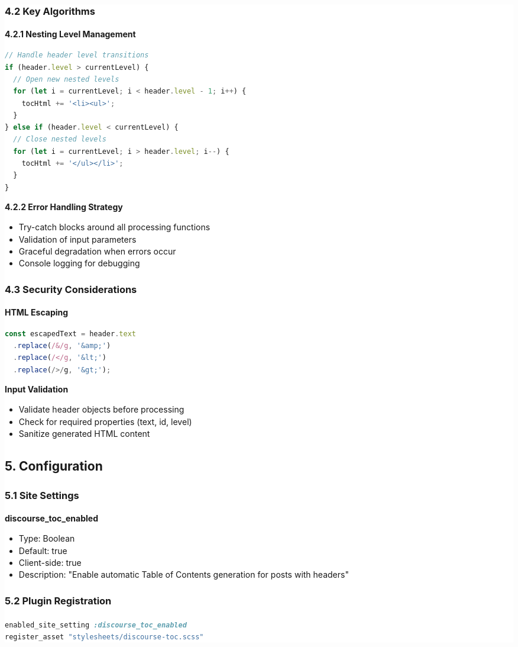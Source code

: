 ### 4.2 Key Algorithms

**4.2.1 Nesting Level Management**
```javascript
// Handle header level transitions
if (header.level > currentLevel) {
  // Open new nested levels
  for (let i = currentLevel; i < header.level - 1; i++) {
    tocHtml += '<li><ul>';
  }
} else if (header.level < currentLevel) {
  // Close nested levels
  for (let i = currentLevel; i > header.level; i--) {
    tocHtml += '</ul></li>';
  }
}
```

**4.2.2 Error Handling Strategy**
- Try-catch blocks around all processing functions
- Validation of input parameters
- Graceful degradation when errors occur
- Console logging for debugging

### 4.3 Security Considerations

**HTML Escaping**
```javascript
const escapedText = header.text
  .replace(/&/g, '&amp;')
  .replace(/</g, '&lt;')
  .replace(/>/g, '&gt;');
```

**Input Validation**
- Validate header objects before processing
- Check for required properties (text, id, level)
- Sanitize generated HTML content

## 5. Configuration

### 5.1 Site Settings

**discourse_toc_enabled**
- Type: Boolean
- Default: true
- Client-side: true
- Description: "Enable automatic Table of Contents generation for posts with headers"

### 5.2 Plugin Registration

```ruby
enabled_site_setting :discourse_toc_enabled
register_asset "stylesheets/discourse-toc.scss"
```

